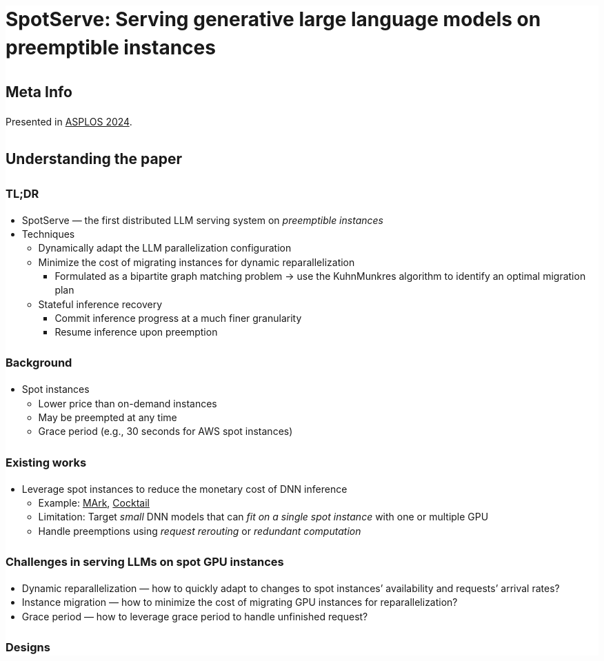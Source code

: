 # SpotServe: Serving generative large language models on preemptible instances

## Meta Info

Presented in [ASPLOS 2024](https://arxiv.org/abs/2311.15566).

## Understanding the paper

### TL;DR

* SpotServe — the first distributed LLM serving system on _preemptible instances_
* Techniques
  * Dynamically adapt the LLM parallelization configuration
  * Minimize the cost of migrating instances for dynamic reparallelization
    * Formulated as a bipartite graph matching problem → use the KuhnMunkres algorithm to identify an optimal migration plan
  * Stateful inference recovery
    * Commit inference progress at a much finer granularity
    * Resume inference upon preemption

### Background

* Spot instances
  * Lower price than on-demand instances
  * May be preempted at any time
  * Grace period (e.g., 30 seconds for AWS spot instances)

### Existing works

* Leverage spot instances to reduce the monetary cost of DNN inference
  * Example: [MArk](https://www.usenix.org/conference/atc19/presentation/zhang-chengliang), [Cocktail](https://www.usenix.org/conference/nsdi22/presentation/gunasekaran)
  * Limitation: Target _small_ DNN models that can _fit on a single spot instance_ with one or multiple GPU
  * Handle preemptions using _request rerouting_ or _redundant computation_

### Challenges in serving LLMs on spot GPU instances

* Dynamic reparallelization — how to quickly adapt to changes to spot instances’ availability and requests’ arrival rates?
* Instance migration — how to minimize the cost of migrating GPU instances for reparallelization?
* Grace period — how to leverage grace period to handle unfinished request?

### Designs
